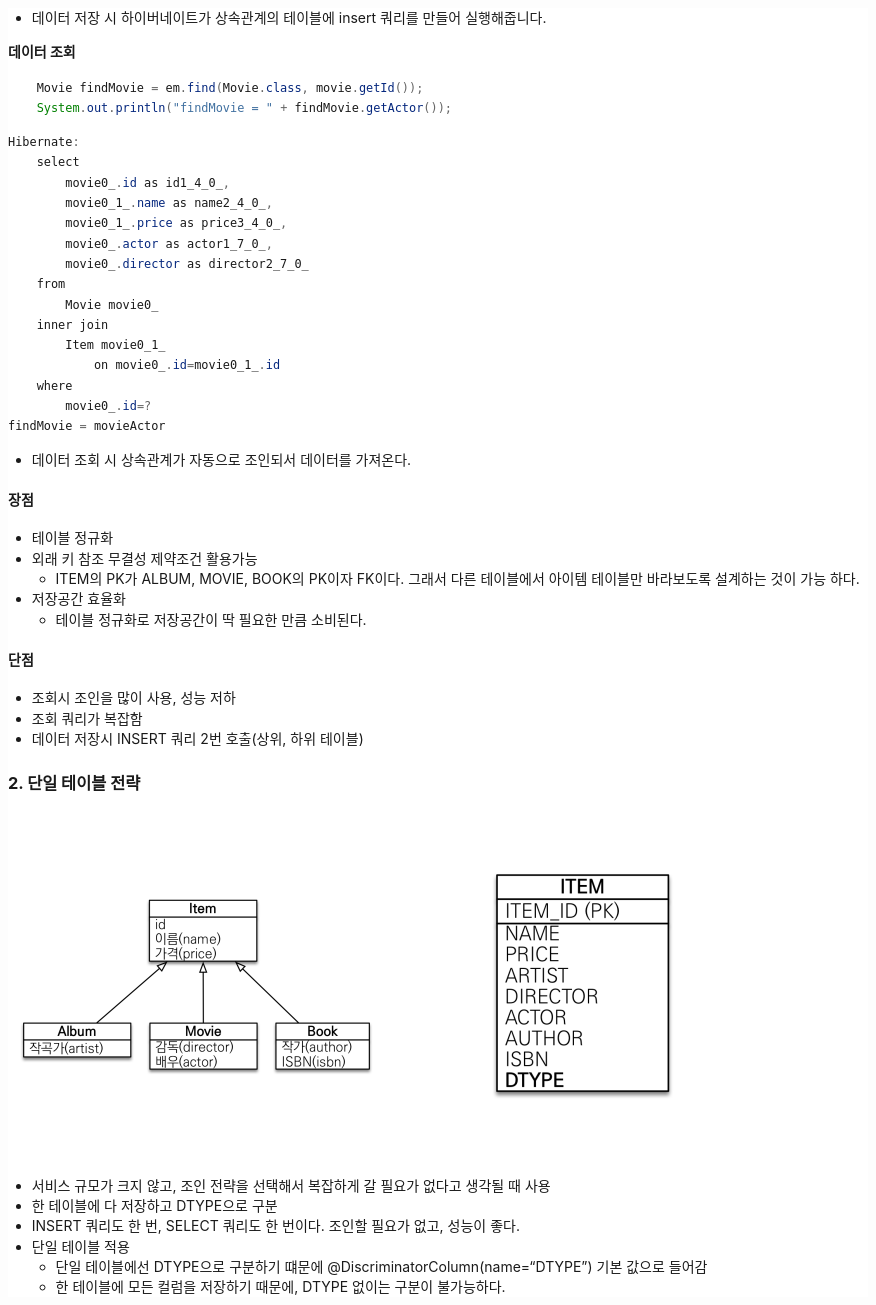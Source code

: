 - 데이터 저장 시 하이버네이트가 상속관계의 테이블에 insert 쿼리를 만들어 실행해줍니다.

<b>데이터 조회</b>

```java
    Movie findMovie = em.find(Movie.class, movie.getId());
    System.out.println("findMovie = " + findMovie.getActor());
```
```java
Hibernate: 
    select
        movie0_.id as id1_4_0_,
        movie0_1_.name as name2_4_0_,
        movie0_1_.price as price3_4_0_,
        movie0_.actor as actor1_7_0_,
        movie0_.director as director2_7_0_ 
    from
        Movie movie0_ 
    inner join
        Item movie0_1_ 
            on movie0_.id=movie0_1_.id 
    where
        movie0_.id=?
findMovie = movieActor
```
- 데이터 조회 시 상속관계가 자동으로 조인되서 데이터를 가져온다.

#### 장점
- 테이블 정규화
- 외래 키 참조 무결성 제약조건 활용가능
    - ITEM의 PK가 ALBUM, MOVIE, BOOK의 PK이자 FK이다. 그래서 다른 테이블에서 아이템 테이블만 바라보도록 설계하는 것이 가능 하다.
- 저장공간 효율화
    - 테이블 정규화로 저장공간이 딱 필요한 만큼 소비된다.

#### 단점
- 조회시 조인을 많이 사용, 성능 저하
- 조회 쿼리가 복잡함
- 데이터 저장시 INSERT 쿼리 2번 호출(상위, 하위 테이블)

### 2. 단일 테이블 전략
![onetable](/assets/images/jpa/onetable.PNG)
- 서비스 규모가 크지 않고, 조인 전략을 선택해서 복잡하게 갈 필요가 없다고 생각될 때 사용
- 한 테이블에 다 저장하고 DTYPE으로 구분
- INSERT 쿼리도 한 번, SELECT 쿼리도 한 번이다. 조인할 필요가 없고, 성능이 좋다.
- 단일 테이블 적용
    - 단일 테이블에선 DTYPE으로 구분하기 떄문에 @DiscriminatorColumn(name=“DTYPE”) 기본 값으로 들어감
    - 한 테이블에 모든 컬럼을 저장하기 때문에, DTYPE 없이는 구분이 불가능하다. 
